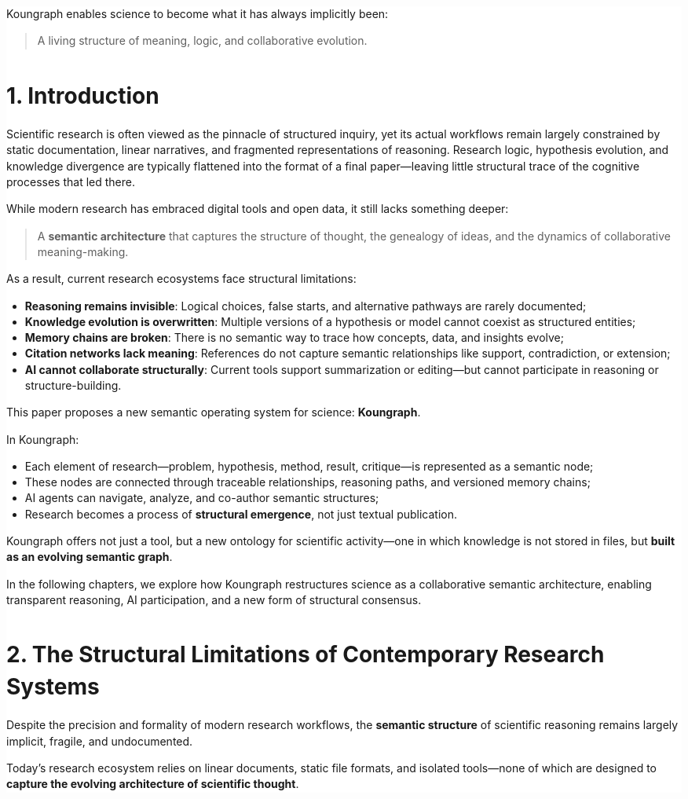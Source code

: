 Koungraph enables science to become what it has always implicitly been:  
> A living structure of meaning, logic, and collaborative evolution.

# 1. Introduction

Scientific research is often viewed as the pinnacle of structured inquiry, yet its actual workflows remain largely constrained by static documentation, linear narratives, and fragmented representations of reasoning. Research logic, hypothesis evolution, and knowledge divergence are typically flattened into the format of a final paper—leaving little structural trace of the cognitive processes that led there.

While modern research has embraced digital tools and open data, it still lacks something deeper:  
> A **semantic architecture** that captures the structure of thought, the genealogy of ideas, and the dynamics of collaborative meaning-making.

As a result, current research ecosystems face structural limitations:

- **Reasoning remains invisible**: Logical choices, false starts, and alternative pathways are rarely documented;
- **Knowledge evolution is overwritten**: Multiple versions of a hypothesis or model cannot coexist as structured entities;
- **Memory chains are broken**: There is no semantic way to trace how concepts, data, and insights evolve;
- **Citation networks lack meaning**: References do not capture semantic relationships like support, contradiction, or extension;
- **AI cannot collaborate structurally**: Current tools support summarization or editing—but cannot participate in reasoning or structure-building.

This paper proposes a new semantic operating system for science: **Koungraph**.

In Koungraph:

- Each element of research—problem, hypothesis, method, result, critique—is represented as a semantic node;
- These nodes are connected through traceable relationships, reasoning paths, and versioned memory chains;
- AI agents can navigate, analyze, and co-author semantic structures;
- Research becomes a process of **structural emergence**, not just textual publication.

Koungraph offers not just a tool, but a new ontology for scientific activity—one in which knowledge is not stored in files, but **built as an evolving semantic graph**.

In the following chapters, we explore how Koungraph restructures science as a collaborative semantic architecture, enabling transparent reasoning, AI participation, and a new form of structural consensus.

# 2. The Structural Limitations of Contemporary Research Systems

Despite the precision and formality of modern research workflows, the **semantic structure** of scientific reasoning remains largely implicit, fragile, and undocumented.

Today’s research ecosystem relies on linear documents, static file formats, and isolated tools—none of which are designed to **capture the evolving architecture of scientific thought**.
